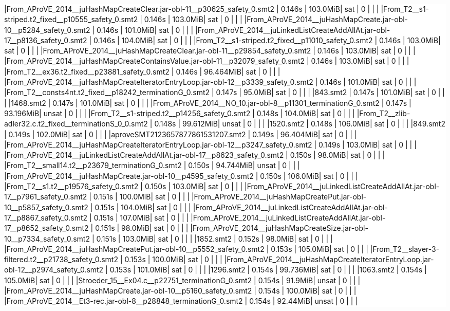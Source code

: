 |From_AProVE_2014__juHashMapCreateClear.jar-obl-11__p30625_safety_0.smt2 |    0.146s | 103.0MiB| sat | 0 |  |  |
|From_T2__s1-striped.t2_fixed__p10555_safety_0.smt2           |    0.146s | 103.0MiB| sat | 0 |  |  |
|From_AProVE_2014__juHashMapCreate.jar-obl-10__p5284_safety_0.smt2 |    0.146s | 101.0MiB| sat | 0 |  |  |
|From_AProVE_2014__juLinkedListCreateAddAllAt.jar-obl-17__p8136_safety_0.smt2 |    0.146s | 104.0MiB| sat | 0 |  |  |
|From_T2__s1-striped.t2_fixed__p11010_safety_0.smt2           |    0.146s | 103.0MiB| sat | 0 |  |  |
|From_AProVE_2014__juHashMapCreateClear.jar-obl-11__p29854_safety_0.smt2 |    0.146s | 103.0MiB| sat | 0 |  |  |
|From_AProVE_2014__juHashMapCreateContainsValue.jar-obl-11__p32079_safety_0.smt2 |    0.146s | 103.0MiB| sat | 0 |  |  |
|From_T2__ex36.t2_fixed__p23881_safety_0.smt2                 |    0.146s | 96.464MiB| sat | 0 |  |  |
|From_AProVE_2014__juHashMapCreateIteratorEntryLoop.jar-obl-12__p3339_safety_0.smt2 |    0.146s | 101.0MiB| sat | 0 |  |  |
|From_T2__consts4nt.t2_fixed__p18242_terminationG_0.smt2      |    0.147s | 95.0MiB| sat | 0 |  |  |
|843.smt2                                                     |    0.147s | 101.0MiB| sat | 0 |  |  |
|1468.smt2                                                    |    0.147s | 101.0MiB| sat | 0 |  |  |
|From_AProVE_2014__NO_10.jar-obl-8__p11301_terminationG_0.smt2 |    0.147s | 93.196MiB| unsat | 0 |  |  |
|From_T2__s1-striped.t2__p14256_safety_0.smt2                 |    0.148s | 104.0MiB| sat | 0 |  |  |
|From_T2__zlib-adler32.c.t2_fixed__terminationS_0_0.smt2      |    0.148s | 99.612MiB| unsat | 0 |  |  |
|1520.smt2                                                    |    0.148s | 106.0MiB| sat | 0 |  |  |
|849.smt2                                                     |    0.149s | 102.0MiB| sat | 0 |  |  |
|aproveSMT2123657877861531207.smt2                            |    0.149s | 96.404MiB| sat | 0 |  |  |
|From_AProVE_2014__juHashMapCreateIteratorEntryLoop.jar-obl-12__p3247_safety_0.smt2 |    0.149s | 103.0MiB| sat | 0 |  |  |
|From_AProVE_2014__juLinkedListCreateAddAllAt.jar-obl-17__p8623_safety_0.smt2 |    0.150s | 98.0MiB| sat | 0 |  |  |
|From_T2__small14.t2__p23679_terminationG_0.smt2              |    0.150s | 94.744MiB| unsat | 0 |  |  |
|From_AProVE_2014__juHashMapCreate.jar-obl-10__p4595_safety_0.smt2 |    0.150s | 106.0MiB| sat | 0 |  |  |
|From_T2__s1.t2__p19576_safety_0.smt2                         |    0.150s | 103.0MiB| sat | 0 |  |  |
|From_AProVE_2014__juLinkedListCreateAddAllAt.jar-obl-17__p7961_safety_0.smt2 |    0.151s | 100.0MiB| sat | 0 |  |  |
|From_AProVE_2014__juHashMapCreatePut.jar-obl-10__p5857_safety_0.smt2 |    0.151s | 104.0MiB| sat | 0 |  |  |
|From_AProVE_2014__juLinkedListCreateAddAllAt.jar-obl-17__p8867_safety_0.smt2 |    0.151s | 107.0MiB| sat | 0 |  |  |
|From_AProVE_2014__juLinkedListCreateAddAllAt.jar-obl-17__p8652_safety_0.smt2 |    0.151s | 98.0MiB| sat | 0 |  |  |
|From_AProVE_2014__juHashMapCreateSize.jar-obl-10__p7334_safety_0.smt2 |    0.151s | 103.0MiB| sat | 0 |  |  |
|1852.smt2                                                    |    0.152s | 98.0MiB| sat | 0 |  |  |
|From_AProVE_2014__juHashMapCreatePut.jar-obl-10__p5552_safety_0.smt2 |    0.153s | 105.0MiB| sat | 0 |  |  |
|From_T2__slayer-3-filtered.t2__p21738_safety_0.smt2          |    0.153s | 100.0MiB| sat | 0 |  |  |
|From_AProVE_2014__juHashMapCreateIteratorEntryLoop.jar-obl-12__p2974_safety_0.smt2 |    0.153s | 101.0MiB| sat | 0 |  |  |
|1296.smt2                                                    |    0.154s | 99.736MiB| sat | 0 |  |  |
|1063.smt2                                                    |    0.154s | 105.0MiB| sat | 0 |  |  |
|Stroeder_15__Ex04.c__p22751_terminationG_0.smt2              |    0.154s | 91.9MiB| unsat | 0 |  |  |
|From_AProVE_2014__juHashMapCreate.jar-obl-10__p5160_safety_0.smt2 |    0.154s | 100.0MiB| sat | 0 |  |  |
|From_AProVE_2014__Et3-rec.jar-obl-8__p28848_terminationG_0.smt2 |    0.154s | 92.44MiB| unsat | 0 |  |  |